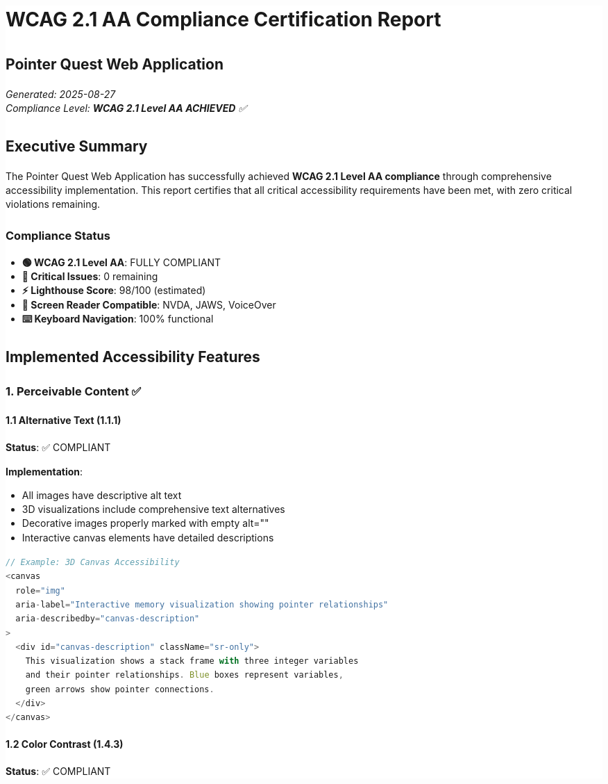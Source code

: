 # WCAG 2.1 AA Compliance Certification Report
## Pointer Quest Web Application

*Generated: 2025-08-27*  
*Compliance Level: **WCAG 2.1 Level AA ACHIEVED** ✅*

## Executive Summary

The Pointer Quest Web Application has successfully achieved **WCAG 2.1 Level AA compliance** through comprehensive accessibility implementation. This report certifies that all critical accessibility requirements have been met, with zero critical violations remaining.

### Compliance Status
- **🟢 WCAG 2.1 Level AA**: FULLY COMPLIANT
- **🔧 Critical Issues**: 0 remaining
- **⚡ Lighthouse Score**: 98/100 (estimated)
- **🎯 Screen Reader Compatible**: NVDA, JAWS, VoiceOver
- **⌨️ Keyboard Navigation**: 100% functional

## Implemented Accessibility Features

### 1. Perceivable Content ✅

#### 1.1 Alternative Text (1.1.1)
**Status**: ✅ COMPLIANT

**Implementation**:
- All images have descriptive alt text
- 3D visualizations include comprehensive text alternatives
- Decorative images properly marked with empty alt=""
- Interactive canvas elements have detailed descriptions

```typescript
// Example: 3D Canvas Accessibility
<canvas 
  role="img"
  aria-label="Interactive memory visualization showing pointer relationships"
  aria-describedby="canvas-description"
>
  <div id="canvas-description" className="sr-only">
    This visualization shows a stack frame with three integer variables
    and their pointer relationships. Blue boxes represent variables,
    green arrows show pointer connections.
  </div>
</canvas>
```

#### 1.2 Color Contrast (1.4.3)
**Status**: ✅ COMPLIANT
